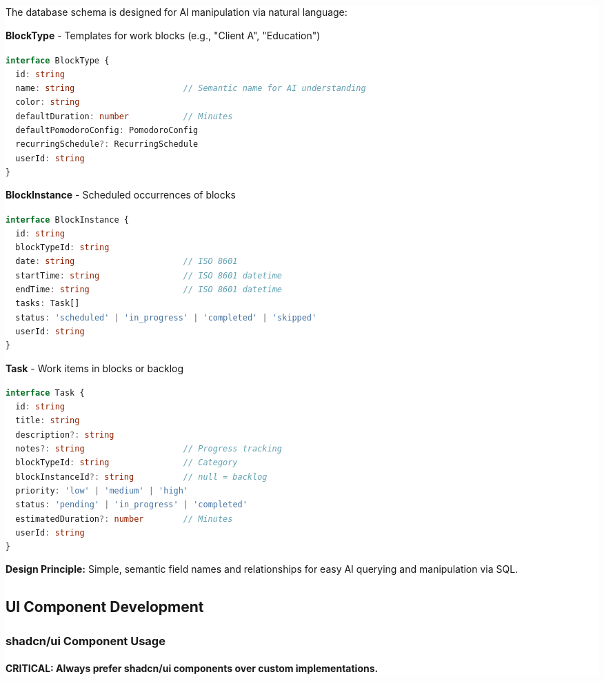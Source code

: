 The database schema is designed for AI manipulation via natural language:

**BlockType** - Templates for work blocks (e.g., "Client A", "Education")
```typescript
interface BlockType {
  id: string
  name: string                      // Semantic name for AI understanding
  color: string
  defaultDuration: number           // Minutes
  defaultPomodoroConfig: PomodoroConfig
  recurringSchedule?: RecurringSchedule
  userId: string
}
```

**BlockInstance** - Scheduled occurrences of blocks
```typescript
interface BlockInstance {
  id: string
  blockTypeId: string
  date: string                      // ISO 8601
  startTime: string                 // ISO 8601 datetime
  endTime: string                   // ISO 8601 datetime
  tasks: Task[]
  status: 'scheduled' | 'in_progress' | 'completed' | 'skipped'
  userId: string
}
```

**Task** - Work items in blocks or backlog
```typescript
interface Task {
  id: string
  title: string
  description?: string
  notes?: string                    // Progress tracking
  blockTypeId: string               // Category
  blockInstanceId?: string          // null = backlog
  priority: 'low' | 'medium' | 'high'
  status: 'pending' | 'in_progress' | 'completed'
  estimatedDuration?: number        // Minutes
  userId: string
}
```

**Design Principle:** Simple, semantic field names and relationships for easy AI querying and manipulation via SQL.

## UI Component Development

### shadcn/ui Component Usage

**CRITICAL: Always prefer shadcn/ui components over custom implementations.**
